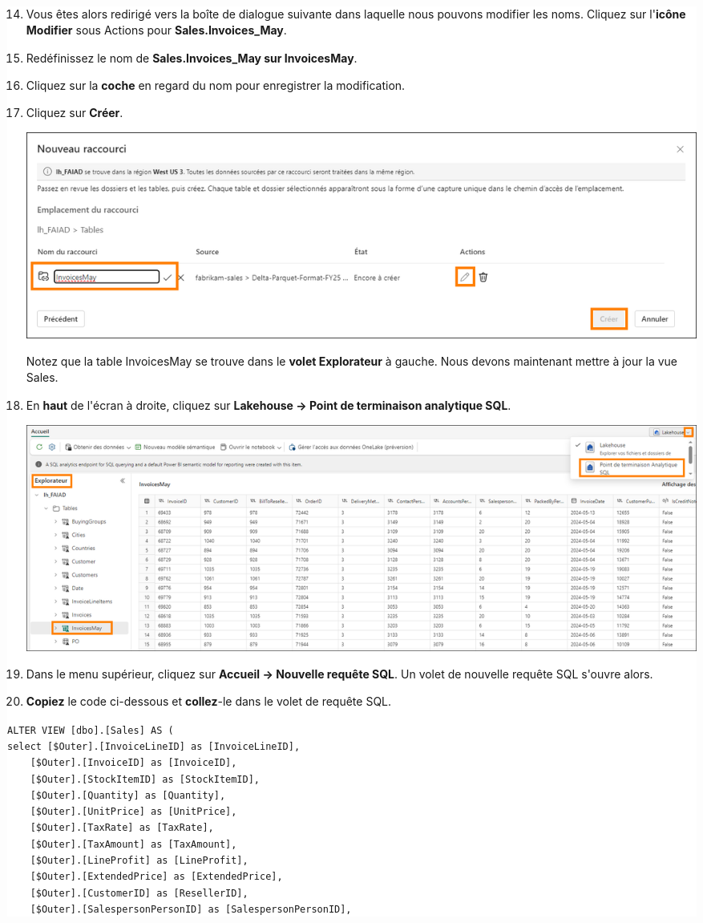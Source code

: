 14. Vous êtes alors redirigé vers la boîte de dialogue suivante dans
    laquelle nous pouvons modifier les noms. Cliquez sur l'**icône
    Modifier** sous Actions pour **Sales.Invoices_May**.

15. Redéfinissez le nom de **Sales.Invoices_May sur InvoicesMay**.

16. Cliquez sur la **coche** en regard du nom pour enregistrer la
    modification.

17. Cliquez sur **Créer**.

    ![](../media/lab-07/image50.png)

    Notez que la table InvoicesMay se trouve dans le **volet Explorateur** à
    gauche. Nous devons maintenant mettre à jour la vue Sales.

18. En **haut** de l'écran à droite, cliquez sur **Lakehouse -> Point
    de terminaison analytique SQL**.

    ![](../media/lab-07/image51.png)

19. Dans le menu supérieur, cliquez sur **Accueil -> Nouvelle requête
    SQL**. Un volet de nouvelle requête SQL s'ouvre alors.

20. **Copiez** le code ci-dessous et **collez**-le dans le volet de requête SQL.

```
ALTER VIEW [dbo].[Sales] AS (
select [$Outer].[InvoiceLineID] as [InvoiceLineID],
    [$Outer].[InvoiceID] as [InvoiceID],
    [$Outer].[StockItemID] as [StockItemID],
    [$Outer].[Quantity] as [Quantity],
    [$Outer].[UnitPrice] as [UnitPrice],
    [$Outer].[TaxRate] as [TaxRate],
    [$Outer].[TaxAmount] as [TaxAmount],
    [$Outer].[LineProfit] as [LineProfit],
    [$Outer].[ExtendedPrice] as [ExtendedPrice],
    [$Outer].[CustomerID] as [ResellerID],
    [$Outer].[SalespersonPersonID] as [SalespersonPersonID],
```